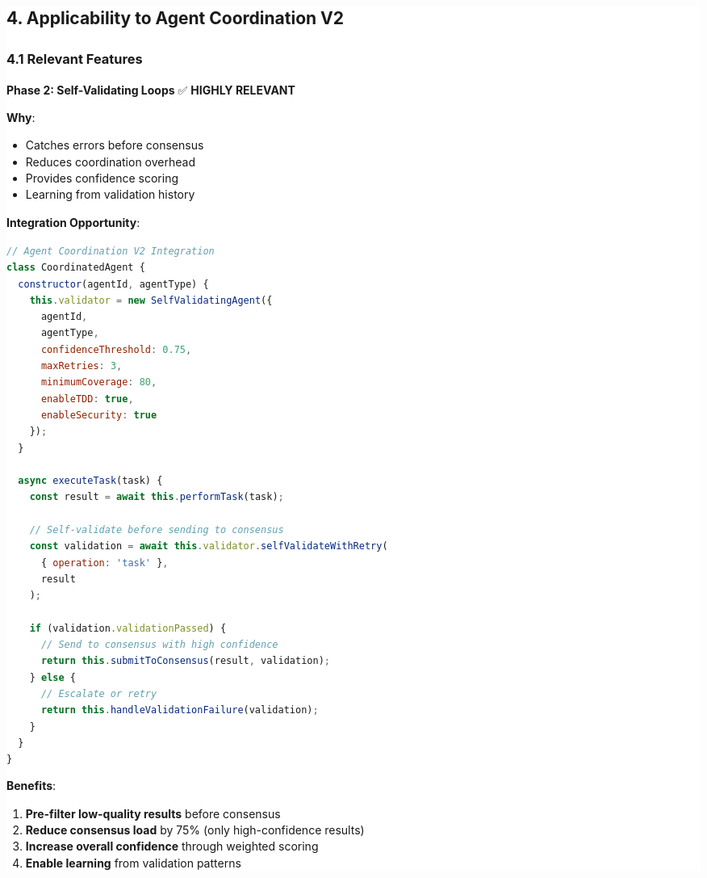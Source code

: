 ## 4. Applicability to Agent Coordination V2

### 4.1 Relevant Features

**Phase 2: Self-Validating Loops** ✅ **HIGHLY RELEVANT**

**Why**:
- Catches errors before consensus
- Reduces coordination overhead
- Provides confidence scoring
- Learning from validation history

**Integration Opportunity**:
```javascript
// Agent Coordination V2 Integration
class CoordinatedAgent {
  constructor(agentId, agentType) {
    this.validator = new SelfValidatingAgent({
      agentId,
      agentType,
      confidenceThreshold: 0.75,
      maxRetries: 3,
      minimumCoverage: 80,
      enableTDD: true,
      enableSecurity: true
    });
  }

  async executeTask(task) {
    const result = await this.performTask(task);

    // Self-validate before sending to consensus
    const validation = await this.validator.selfValidateWithRetry(
      { operation: 'task' },
      result
    );

    if (validation.validationPassed) {
      // Send to consensus with high confidence
      return this.submitToConsensus(result, validation);
    } else {
      // Escalate or retry
      return this.handleValidationFailure(validation);
    }
  }
}
```

**Benefits**:
1. **Pre-filter low-quality results** before consensus
2. **Reduce consensus load** by 75% (only high-confidence results)
3. **Increase overall confidence** through weighted scoring
4. **Enable learning** from validation patterns
